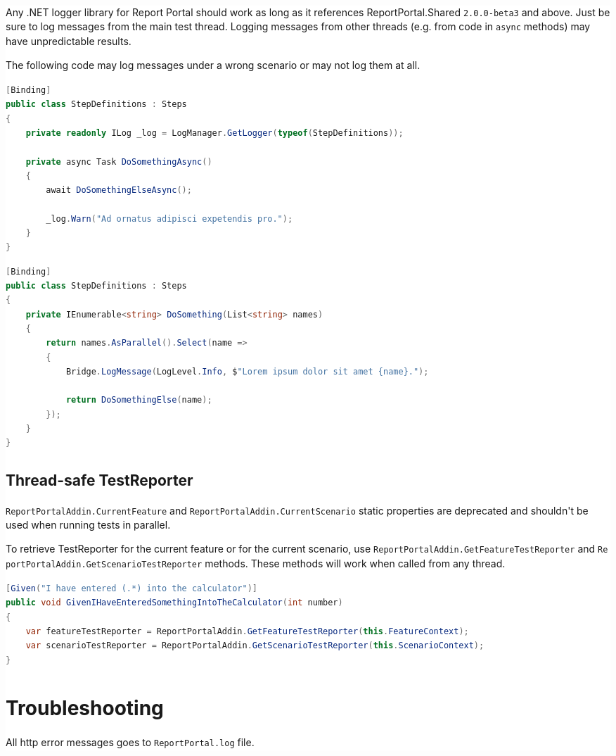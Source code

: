 Any .NET logger library for Report Portal should work as long as it references ReportPortal.Shared `2.0.0-beta3` and above.
Just be sure to log messages from the main test thread. Logging messages from other threads (e.g. from code in `async` methods) may have unpredictable results.

The following code may log messages under a wrong scenario or may not log them at all. 

```c#
[Binding]
public class StepDefinitions : Steps
{
    private readonly ILog _log = LogManager.GetLogger(typeof(StepDefinitions));

    private async Task DoSomethingAsync()
    {
        await DoSomethingElseAsync();

        _log.Warn("Ad ornatus adipisci expetendis pro.");
    }
}
```

```c#
[Binding]
public class StepDefinitions : Steps
{
    private IEnumerable<string> DoSomething(List<string> names)
    {
        return names.AsParallel().Select(name =>
        {
            Bridge.LogMessage(LogLevel.Info, $"Lorem ipsum dolor sit amet {name}.");

            return DoSomethingElse(name);
        });
    }
}
```

## Thread-safe TestReporter

`ReportPortalAddin.CurrentFeature` and `ReportPortalAddin.CurrentScenario` static properties are deprecated and shouldn't be used when running tests in parallel.

To retrieve TestReporter for the current feature or for the current scenario, use `ReportPortalAddin.GetFeatureTestReporter` and `ReportPortalAddin.GetScenarioTestReporter` methods. These methods will work when called from any thread.

```c#
[Given("I have entered (.*) into the calculator")]
public void GivenIHaveEnteredSomethingIntoTheCalculator(int number)
{
    var featureTestReporter = ReportPortalAddin.GetFeatureTestReporter(this.FeatureContext);
    var scenarioTestReporter = ReportPortalAddin.GetScenarioTestReporter(this.ScenarioContext);
}
```

# Troubleshooting
All http error messages goes to `ReportPortal.log` file.
